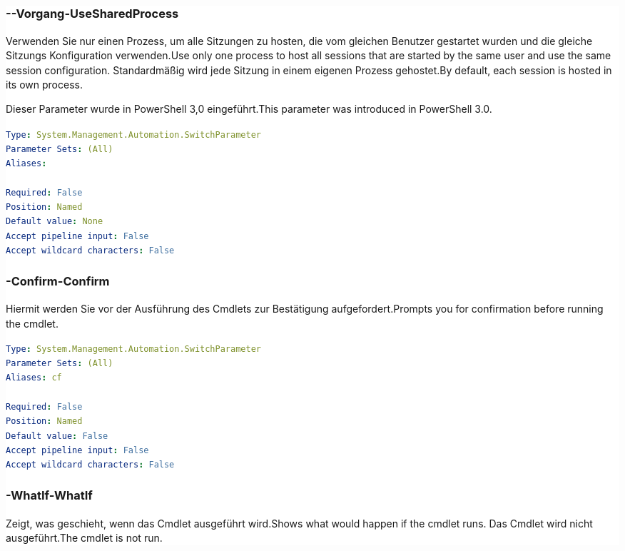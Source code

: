 ### <span data-ttu-id="43032-266">--Vorgang</span><span class="sxs-lookup"><span data-stu-id="43032-266">-UseSharedProcess</span></span>

<span data-ttu-id="43032-267">Verwenden Sie nur einen Prozess, um alle Sitzungen zu hosten, die vom gleichen Benutzer gestartet wurden und die gleiche Sitzungs Konfiguration verwenden.</span><span class="sxs-lookup"><span data-stu-id="43032-267">Use only one process to host all sessions that are started by the same user and use the same session configuration.</span></span> <span data-ttu-id="43032-268">Standardmäßig wird jede Sitzung in einem eigenen Prozess gehostet.</span><span class="sxs-lookup"><span data-stu-id="43032-268">By default, each session is hosted in its own process.</span></span>

<span data-ttu-id="43032-269">Dieser Parameter wurde in PowerShell 3,0 eingeführt.</span><span class="sxs-lookup"><span data-stu-id="43032-269">This parameter was introduced in PowerShell 3.0.</span></span>

```yaml
Type: System.Management.Automation.SwitchParameter
Parameter Sets: (All)
Aliases:

Required: False
Position: Named
Default value: None
Accept pipeline input: False
Accept wildcard characters: False
```

### <span data-ttu-id="43032-270">-Confirm</span><span class="sxs-lookup"><span data-stu-id="43032-270">-Confirm</span></span>

<span data-ttu-id="43032-271">Hiermit werden Sie vor der Ausführung des Cmdlets zur Bestätigung aufgefordert.</span><span class="sxs-lookup"><span data-stu-id="43032-271">Prompts you for confirmation before running the cmdlet.</span></span>

```yaml
Type: System.Management.Automation.SwitchParameter
Parameter Sets: (All)
Aliases: cf

Required: False
Position: Named
Default value: False
Accept pipeline input: False
Accept wildcard characters: False
```

### <span data-ttu-id="43032-272">-WhatIf</span><span class="sxs-lookup"><span data-stu-id="43032-272">-WhatIf</span></span>

<span data-ttu-id="43032-273">Zeigt, was geschieht, wenn das Cmdlet ausgeführt wird.</span><span class="sxs-lookup"><span data-stu-id="43032-273">Shows what would happen if the cmdlet runs.</span></span>
<span data-ttu-id="43032-274">Das Cmdlet wird nicht ausgeführt.</span><span class="sxs-lookup"><span data-stu-id="43032-274">The cmdlet is not run.</span></span>
